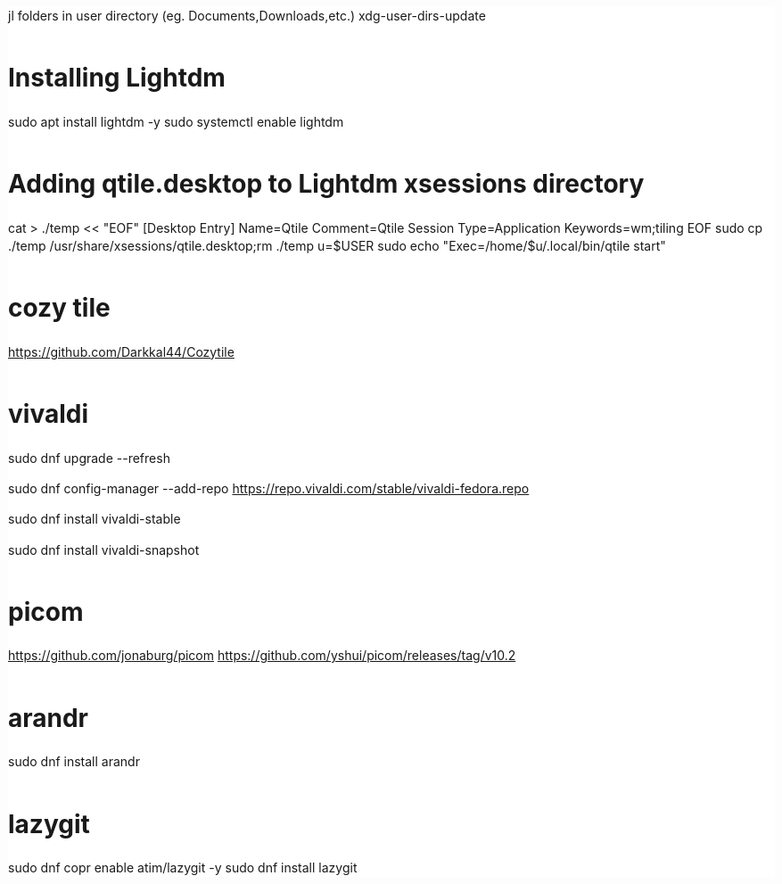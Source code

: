 jl folders in user directory (eg. Documents,Downloads,etc.)
xdg-user-dirs-update

# Installing Lightdm
sudo apt install lightdm -y
sudo systemctl enable lightdm

# Adding qtile.desktop to Lightdm xsessions directory
cat > ./temp << "EOF"
[Desktop Entry]
Name=Qtile
Comment=Qtile Session
Type=Application
Keywords=wm;tiling
EOF
sudo cp ./temp /usr/share/xsessions/qtile.desktop;rm ./temp
u=$USER
sudo echo "Exec=/home/$u/.local/bin/qtile start"

# cozy tile
https://github.com/Darkkal44/Cozytile

# vivaldi
sudo dnf upgrade --refresh

sudo dnf config-manager --add-repo https://repo.vivaldi.com/stable/vivaldi-fedora.repo

sudo dnf install vivaldi-stable

sudo dnf install vivaldi-snapshot

# picom
https://github.com/jonaburg/picom
https://github.com/yshui/picom/releases/tag/v10.2

# arandr
sudo dnf install arandr




# lazygit
sudo dnf copr enable atim/lazygit -y
sudo dnf install lazygit